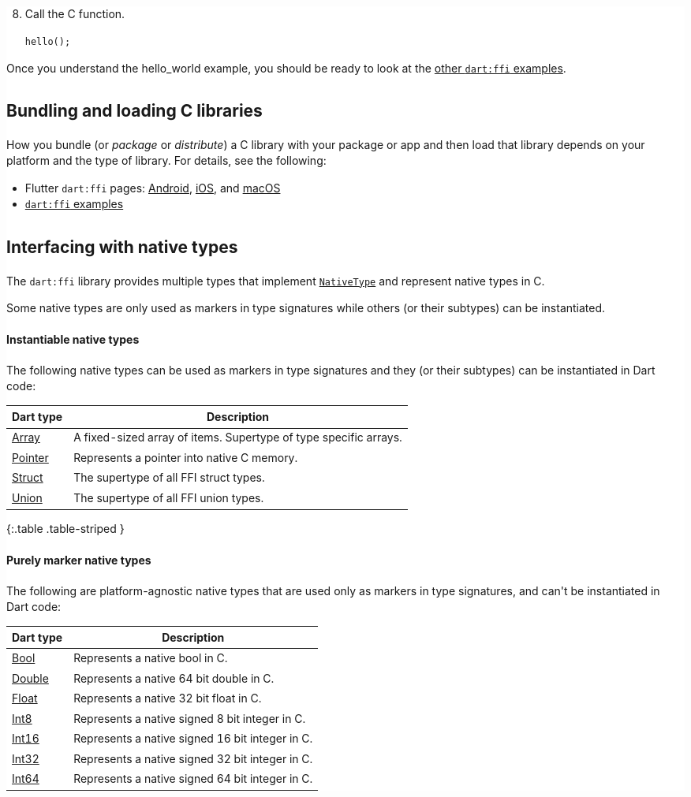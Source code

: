  8. Call the C function.
 
    ```dart
    hello();
    ```

Once you understand the hello_world example, 
you should be ready to look at the
[other `dart:ffi` examples](#examples).


## Bundling and loading C libraries

How you bundle (or _package_ or _distribute_)
a C library with your package or app
and then load that library
depends on your platform and the type of library.
For details, see the following:

* Flutter `dart:ffi` pages: [Android][android], [iOS][ios], and [macOS][macos] 
* [`dart:ffi` examples]({{samples}})

## Interfacing with native types

The `dart:ffi` library provides multiple types
that implement [`NativeType`][]
and represent native types in C.

Some native types are only used as markers in type signatures
while others (or their subtypes) can be instantiated.

#### Instantiable native types

The following native types can be used as markers in type signatures
and they (or their subtypes) can be instantiated in Dart code:

| **Dart type**                                                                               | **Description**                                                  |
| ------------------------------------------------------------------------------------------- | ---------------------------------------------------------------- |
| [Array]({{site.dart-api}}/{{site.sdkInfo.channel}}/dart-ffi/Array-class.html)     | A fixed-sized array of items. Supertype of type specific arrays. |
| [Pointer]({{site.dart-api}}/{{site.sdkInfo.channel}}/dart-ffi/Pointer-class.html) | Represents a pointer into native C memory.                       |
| [Struct]({{site.dart-api}}/{{site.sdkInfo.channel}}/dart-ffi/Struct-class.html)   | The supertype of all FFI struct types.                           |
| [Union]({{site.dart-api}}/{{site.sdkInfo.channel}}/dart-ffi/Union-class.html)     | The supertype of all FFI union types.                            |

{:.table .table-striped }

#### Purely marker native types

The following are platform-agnostic native types
that are used only as markers in type signatures,
and can't be instantiated in Dart code:

| **Dart type**                                                                                             | **Description**                                   |
| --------------------------------------------------------------------------------------------------------- | ------------------------------------------------- |
| [Bool]({{site.dart-api}}/{{site.sdkInfo.channel}}/dart-ffi/Bool-class.html)                     | Represents a native bool in C.                    |
| [Double]({{site.dart-api}}/{{site.sdkInfo.channel}}/dart-ffi/Double-class.html)                 | Represents a native 64 bit double in C.           |
| [Float]({{site.dart-api}}/{{site.sdkInfo.channel}}/dart-ffi/Float-class.html)                   | Represents a native 32 bit float in C.            |
| [Int8]({{site.dart-api}}/{{site.sdkInfo.channel}}/dart-ffi/Int8-class.html)                     | Represents a native signed 8 bit integer in C.    |
| [Int16]({{site.dart-api}}/{{site.sdkInfo.channel}}/dart-ffi/Int16-class.html)                   | Represents a native signed 16 bit integer in C.   |
| [Int32]({{site.dart-api}}/{{site.sdkInfo.channel}}/dart-ffi/Int32-class.html)                   | Represents a native signed 32 bit integer in C.   |
| [Int64]({{site.dart-api}}/{{site.sdkInfo.channel}}/dart-ffi/Int64-class.html)                   | Represents a native signed 64 bit integer in C.   |

[codesign]: https://developer.apple.com/library/content/documentation/Security/Conceptual/CodeSigningGuide/Introduction/Introduction.html
[ABI]: {{site.dart-api}}/{{site.sdkInfo.channel}}/dart-ffi/Abi-class.html
[AbiSpecificInteger]: {{site.dart-api}}/{{site.sdkInfo.channel}}/dart-ffi/AbiSpecificInteger-class.html
[ios]: {{site.flutter-docs}}/development/platform-integration/ios/c-interop
[android]: {{site.flutter-docs}}/development/platform-integration/android/c-interop
[macos]: {{site.flutter-docs}}/development/platform-integration/macos/c-interop
[FFI]: https://en.wikipedia.org/wiki/Foreign_function_interface
[hello_world]: {{hw}}
[primitives]: {{samples}}/primitives
[structs]: {{samples}}/structs
[sqlite]: https://github.com/dart-lang/sdk/tree/main/samples/ffi/sqlite
[mini tutorial.]: https://github.com/dart-lang/sdk/blob/main/samples/ffi/sqlite/docs/sqlite-tutorial.md
[`NativeType`]: {{site.dart-api}}/{{site.sdkInfo.channel}}/dart-ffi/NativeType-class.html
[ffigen]: {{site.pub-pkg}}/ffigen
[`native_add_library`]: https://github.com/dart-lang/native/tree/main/pkgs/native_assets_cli/example/native_add_library
[`native_add_app`]: https://github.com/dart-lang/native/tree/main/pkgs/native_assets_cli/example/native_add_app
[`Native`]: {{site.dart-api}}/dart-ffi/Native-class.html
[`DefaultAsset`]: {{site.dart-api}}/dart-ffi/DefaultAsset-class.html
[`package:native_assets_cli` API reference]: {{site.pub-api}}/native_assets_cli/latest/
[`assetId`]: {{site.dart-api}}/dart-ffi/Native/assetId.html
[`Asset`]: {{site.pub-api}}/native_assets_cli/latest/native_assets_cli/Asset-class.html